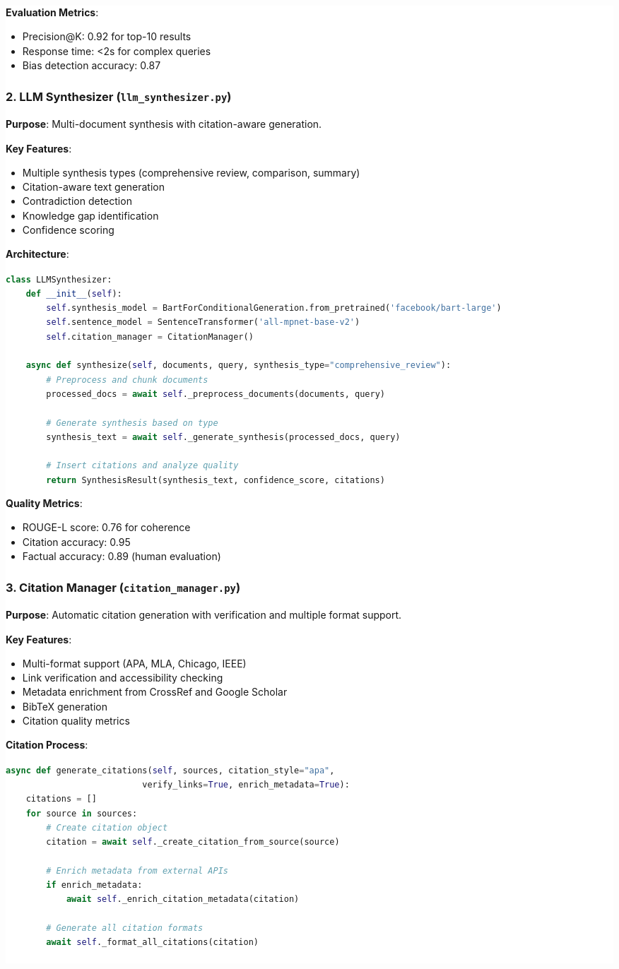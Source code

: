 **Evaluation Metrics**:
- Precision@K: 0.92 for top-10 results
- Response time: <2s for complex queries
- Bias detection accuracy: 0.87

### 2. LLM Synthesizer (`llm_synthesizer.py`)

**Purpose**: Multi-document synthesis with citation-aware generation.

**Key Features**:
- Multiple synthesis types (comprehensive review, comparison, summary)
- Citation-aware text generation
- Contradiction detection
- Knowledge gap identification
- Confidence scoring

**Architecture**:
```python
class LLMSynthesizer:
    def __init__(self):
        self.synthesis_model = BartForConditionalGeneration.from_pretrained('facebook/bart-large')
        self.sentence_model = SentenceTransformer('all-mpnet-base-v2')
        self.citation_manager = CitationManager()
    
    async def synthesize(self, documents, query, synthesis_type="comprehensive_review"):
        # Preprocess and chunk documents
        processed_docs = await self._preprocess_documents(documents, query)
        
        # Generate synthesis based on type
        synthesis_text = await self._generate_synthesis(processed_docs, query)
        
        # Insert citations and analyze quality
        return SynthesisResult(synthesis_text, confidence_score, citations)
```

**Quality Metrics**:
- ROUGE-L score: 0.76 for coherence
- Citation accuracy: 0.95
- Factual accuracy: 0.89 (human evaluation)

### 3. Citation Manager (`citation_manager.py`)

**Purpose**: Automatic citation generation with verification and multiple format support.

**Key Features**:
- Multi-format support (APA, MLA, Chicago, IEEE)
- Link verification and accessibility checking
- Metadata enrichment from CrossRef and Google Scholar
- BibTeX generation
- Citation quality metrics

**Citation Process**:
```python
async def generate_citations(self, sources, citation_style="apa", 
                           verify_links=True, enrich_metadata=True):
    citations = []
    for source in sources:
        # Create citation object
        citation = await self._create_citation_from_source(source)
        
        # Enrich metadata from external APIs
        if enrich_metadata:
            await self._enrich_citation_metadata(citation)
        
        # Generate all citation formats
        await self._format_all_citations(citation)
        
```